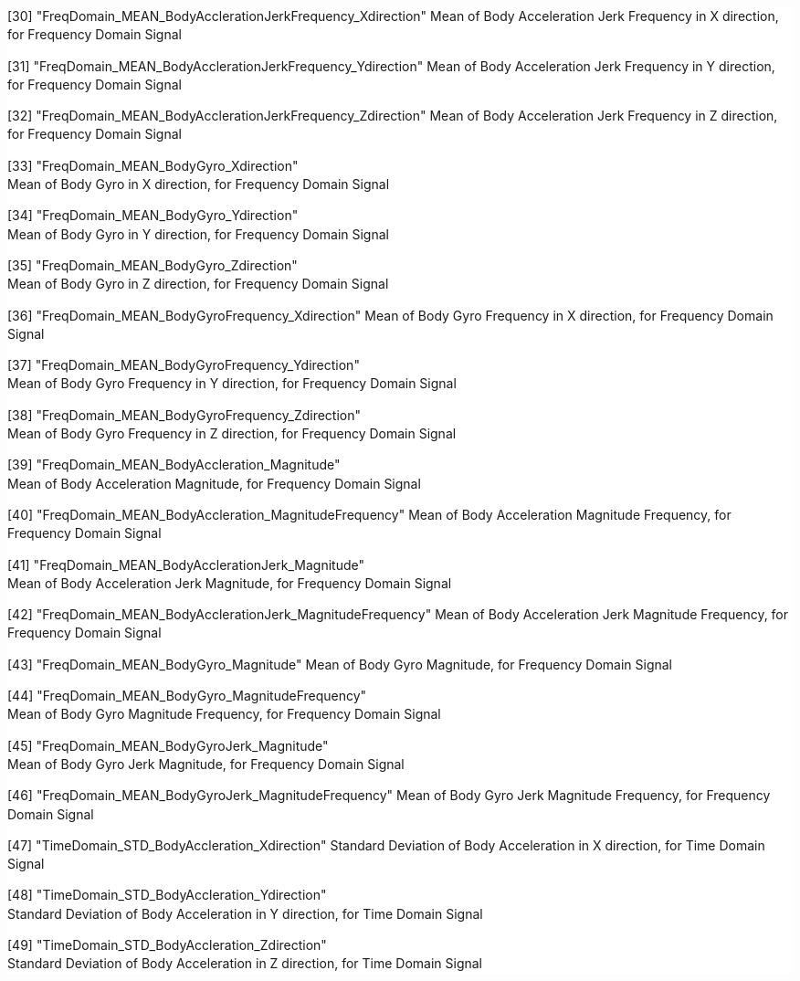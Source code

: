 [30] "FreqDomain_MEAN_BodyAcclerationJerkFrequency_Xdirection"
	Mean of Body Acceleration Jerk Frequency in X direction, for Frequency Domain Signal

[31] "FreqDomain_MEAN_BodyAcclerationJerkFrequency_Ydirection" 
	Mean of Body Acceleration Jerk Frequency in Y direction, for Frequency Domain Signal

[32] "FreqDomain_MEAN_BodyAcclerationJerkFrequency_Zdirection"
	Mean of Body Acceleration Jerk Frequency in Z direction, for Frequency Domain Signal

[33] "FreqDomain_MEAN_BodyGyro_Xdirection"    
	Mean of Body Gyro in X direction, for Frequency Domain Signal                

[34] "FreqDomain_MEAN_BodyGyro_Ydirection"                    
	Mean of Body Gyro in Y direction, for Frequency Domain Signal
             
[35] "FreqDomain_MEAN_BodyGyro_Zdirection"                     
	Mean of Body Gyro in Z direction, for Frequency Domain Signal              

[36] "FreqDomain_MEAN_BodyGyroFrequency_Xdirection"
	Mean of Body Gyro Frequency in X direction, for Frequency Domain Signal   
                        
[37] "FreqDomain_MEAN_BodyGyroFrequency_Ydirection"    
	Mean of Body Gyro Frequency in Y direction, for Frequency Domain Signal 
        
[38] "FreqDomain_MEAN_BodyGyroFrequency_Zdirection"           
	Mean of Body Gyro Frequency in Z direction, for Frequency Domain Signal 

[39] "FreqDomain_MEAN_BodyAccleration_Magnitude"    
	Mean of Body Acceleration Magnitude, for Frequency Domain Signal   
         
[40] "FreqDomain_MEAN_BodyAccleration_MagnitudeFrequency" 
	Mean of Body Acceleration Magnitude Frequency, for Frequency Domain Signal  
    
[41] "FreqDomain_MEAN_BodyAcclerationJerk_Magnitude"           
	Mean of Body Acceleration Jerk Magnitude, for Frequency Domain Signal  

[42] "FreqDomain_MEAN_BodyAcclerationJerk_MagnitudeFrequency" 
	Mean of Body Acceleration Jerk Magnitude Frequency, for Frequency Domain Signal  

[43] "FreqDomain_MEAN_BodyGyro_Magnitude" 
	Mean of Body Gyro Magnitude, for Frequency Domain Signal    
                  
[44] "FreqDomain_MEAN_BodyGyro_MagnitudeFrequency"    
	Mean of Body Gyro Magnitude Frequency, for Frequency Domain Signal  
        
[45] "FreqDomain_MEAN_BodyGyroJerk_Magnitude"    
	Mean of Body Gyro Jerk Magnitude, for Frequency Domain Signal  
              
[46] "FreqDomain_MEAN_BodyGyroJerk_MagnitudeFrequency" 
	Mean of Body Gyro Jerk Magnitude Frequency, for Frequency Domain Signal  
       
[47] "TimeDomain_STD_BodyAccleration_Xdirection" 
	Standard Deviation of Body Acceleration in X direction, for Time Domain Signal
              
[48] "TimeDomain_STD_BodyAccleration_Ydirection"  
	Standard Deviation of Body Acceleration in Y direction, for Time Domain Signal  
          
[49] "TimeDomain_STD_BodyAccleration_Zdirection"    
	Standard Deviation of Body Acceleration in Z direction, for Time Domain Signal 
          